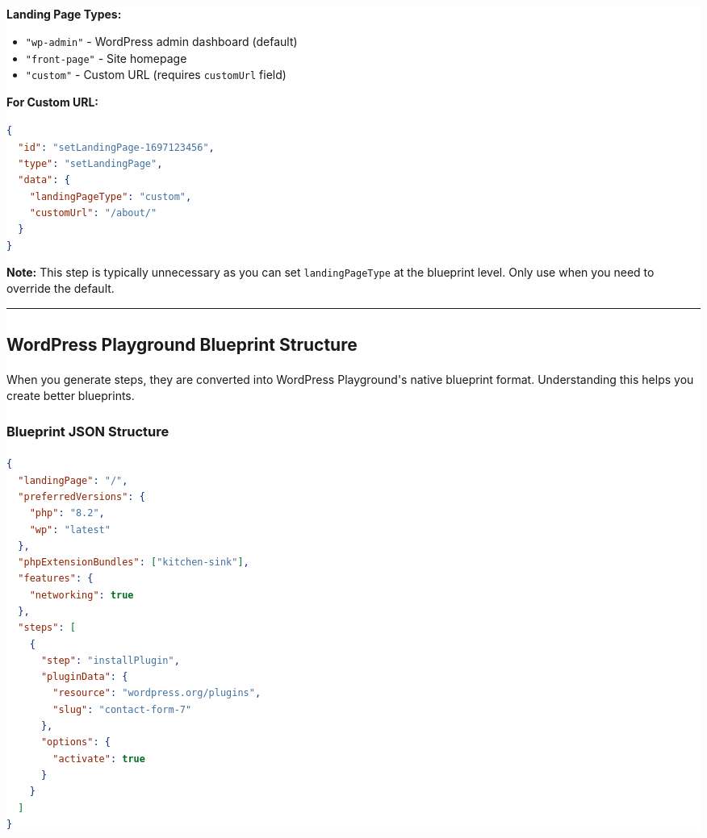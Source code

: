 **Landing Page Types:**
- `"wp-admin"` - WordPress admin dashboard (default)
- `"front-page"` - Site homepage
- `"custom"` - Custom URL (requires `customUrl` field)

**For Custom URL:**
```json
{
  "id": "setLandingPage-1697123456",
  "type": "setLandingPage",
  "data": {
    "landingPageType": "custom",
    "customUrl": "/about/"
  }
}
```

**Note:** This step is typically unnecessary as you can set `landingPageType` at the blueprint level. Only use when you need to override the default.

---

## WordPress Playground Blueprint Structure

When you generate steps, they are converted into WordPress Playground's native blueprint format. Understanding this helps you create better blueprints.

### Blueprint JSON Structure

```json
{
  "landingPage": "/",
  "preferredVersions": {
    "php": "8.2",
    "wp": "latest"
  },
  "phpExtensionBundles": ["kitchen-sink"],
  "features": {
    "networking": true
  },
  "steps": [
    {
      "step": "installPlugin",
      "pluginData": {
        "resource": "wordpress.org/plugins",
        "slug": "contact-form-7"
      },
      "options": {
        "activate": true
      }
    }
  ]
}
```
